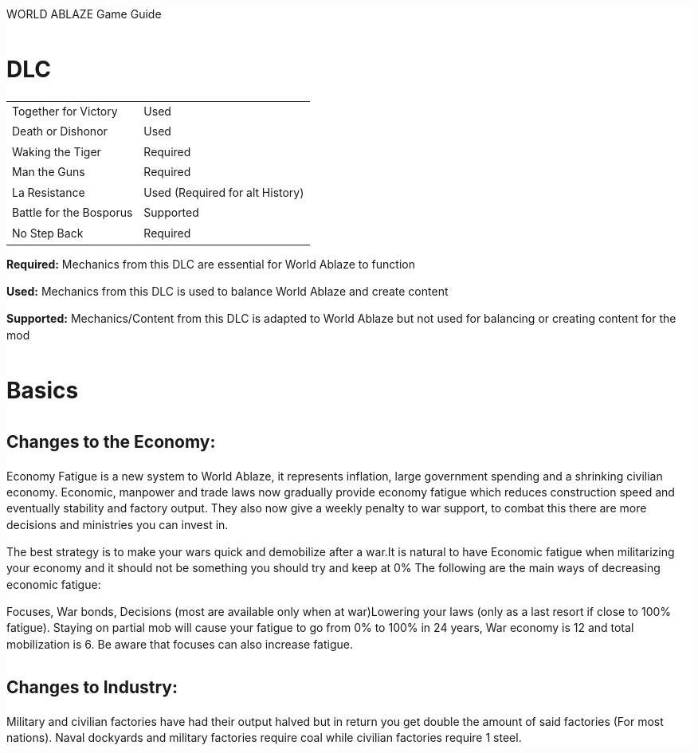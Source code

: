 WORLD ABLAZE
Game Guide


# DLC
| | |
| -- | -- |
|Together for Victory|Used|
|Death or Dishonor|Used |
|Waking the Tiger|Required |
|Man the Guns|Required |
|La Resistance|Used (Required for alt History) |
|Battle for the Bosporus|Supported| 
|No Step Back|Required| 

**Required:** Mechanics from this DLC are essential for World Ablaze to function

**Used:** Mechanics from this DLC is used to balance World Ablaze and create content

**Supported:** Mechanics/Content from this DLC is adapted to World Ablaze but not used
for balancing or creating content for the mod

# Basics
## Changes to the Economy:
Economy Fatigue is a new system to World Ablaze, it represents inflation, large government spending and
a shrinking civilian economy. 
Economic, manpower and trade laws now gradually provide economy fatigue which reduces construction speed and eventually stability and factory output. They also now give a weekly penalty to war support, to combat this there are more decisions and ministries you can invest in. 


The best strategy is to make your wars quick and demobilize after a war.It is natural to have Economic fatigue when militarizing your economy
and it should not be something you should try and keep at 0% The following are the main ways of decreasing economic fatigue:

Focuses, War bonds, Decisions (most are available only when at war)Lowering your laws (only as a last resort if
close to 100% fatigue). Staying on partial mob will cause your fatigue to go from 0% to 100% in 24 years, War
economy is 12 and total mobilization is 6. Be aware that focuses can also increase fatigue.

## Changes to Industry:

Military and civilian factories have had their output halved but in return you get double the amount of
said factories (For most nations). Naval dockyards and military factories require coal while civilian factories
require 1 steel.
